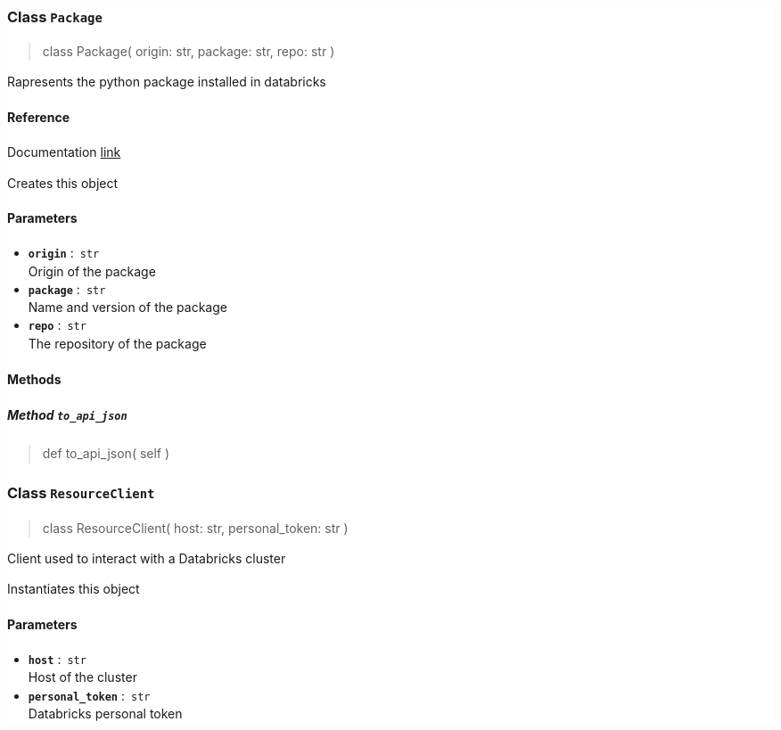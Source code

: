 ### Class `Package`

> 
> 
>	 class Package(
>		 origin: str,
>		 package: str,
>		 repo: str
>	 )

Rapresents the python package installed in databricks

#### Reference

Documentation
[link](https://docs.databricks.com/dev-tools/api/latest/libraries.html#example-response)

Creates this object

#### Parameters

  - **`origin`** : <code>str</code>  
	Origin of the package
  - **`package`** : <code>str</code>  
	Name and version of the package
  - **`repo`** : <code>str</code>  
	The repository of the package

#### Methods

##### Method `to_api_json`

> 
> 
>	 def to_api_json(
>		 self
>	 )

### Class `ResourceClient`

> 
> 
>	 class ResourceClient(
>		 host: str,
>		 personal_token: str
>	 )

Client used to interact with a Databricks cluster

Instantiates this object

#### Parameters

  - **`host`** : <code>str</code>  
	Host of the cluster
  - **`personal_token`** : <code>str</code>  
	Databricks personal token
